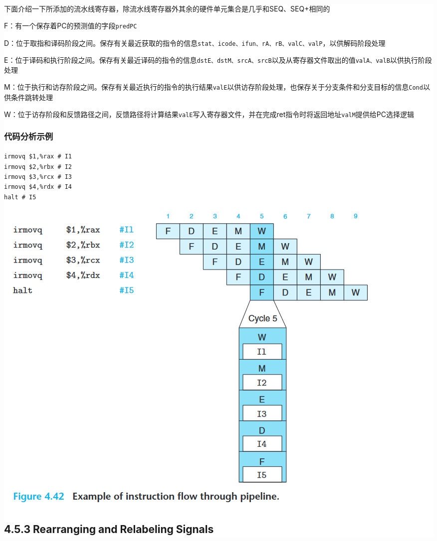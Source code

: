 下面介绍一下所添加的流水线寄存器，除流水线寄存器外其余的硬件单元集合是几乎和SEQ、SEQ+相同的

F：有一个保存着PC的预测值的字段`predPC`

D：位于取指和译码阶段之间。保存有关最近获取的指令的信息`stat、icode、ifun、rA、rB、valC、valP`，以供解码阶段处理

E：位于译码和执行阶段之间。保存有关最近译码的指令的信息`dstE、dstM、srcA、srcB`以及从寄存器文件取出的值`valA、valB`以供执行阶段处理

M：位于执行和访存阶段之间。保存有关最近执行的指令的执行结果`valE`以供访存阶段处理，也保存关于分支条件和分支目标的信息`Cond`以供条件跳转处理

W：位于访存阶段和反馈路径之间，反馈路径将计算结果`valE`写入寄存器文件，并在完成ret指令时将返回地址`valM`提供给PC选择逻辑

### 代码分析示例

```webassembly
irmovq $1,%rax # I1 
irmovq $2,%rbx # I2 
irmovq $3,%rcx # I3 
irmovq $4,%rdx # I4 
halt # I5
```

![](image/image_88cdKHHTWP.png)

## 4.5.3 Rearranging and Relabeling Signals
